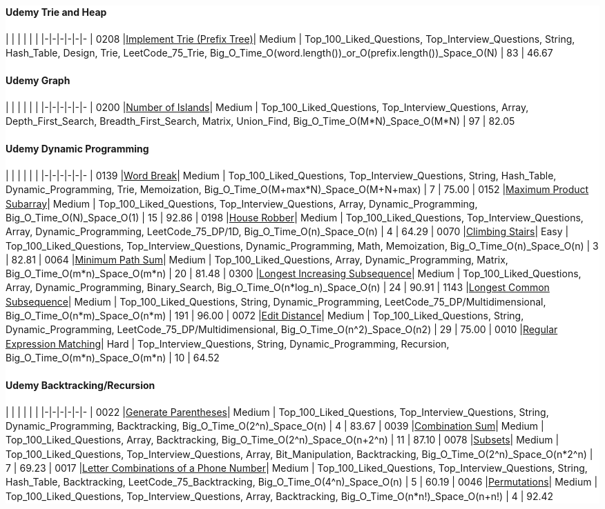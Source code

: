 #### Udemy Trie and Heap

|  |  |  |  |  | 
|-|-|-|-|-|-
| 0208 |[Implement Trie (Prefix Tree)](src/main/php/g0201_0300/s0208_implement_trie_prefix_tree/Trie.php)| Medium | Top_100_Liked_Questions, Top_Interview_Questions, String, Hash_Table, Design, Trie, LeetCode_75_Trie, Big_O_Time_O(word.length())_or_O(prefix.length())_Space_O(N) | 83 | 46.67

#### Udemy Graph

|  |  |  |  |  | 
|-|-|-|-|-|-
| 0200 |[Number of Islands](src/main/php/g0101_0200/s0200_number_of_islands/Solution.php)| Medium | Top_100_Liked_Questions, Top_Interview_Questions, Array, Depth_First_Search, Breadth_First_Search, Matrix, Union_Find, Big_O_Time_O(M\*N)_Space_O(M\*N) | 97 | 82.05

#### Udemy Dynamic Programming

|  |  |  |  |  | 
|-|-|-|-|-|-
| 0139 |[Word Break](src/main/php/g0101_0200/s0139_word_break/Solution.php)| Medium | Top_100_Liked_Questions, Top_Interview_Questions, String, Hash_Table, Dynamic_Programming, Trie, Memoization, Big_O_Time_O(M+max\*N)_Space_O(M+N+max) | 7 | 75.00
| 0152 |[Maximum Product Subarray](src/main/php/g0101_0200/s0152_maximum_product_subarray/Solution.php)| Medium | Top_100_Liked_Questions, Top_Interview_Questions, Array, Dynamic_Programming, Big_O_Time_O(N)_Space_O(1) | 15 | 92.86
| 0198 |[House Robber](src/main/php/g0101_0200/s0198_house_robber/Solution.php)| Medium | Top_100_Liked_Questions, Top_Interview_Questions, Array, Dynamic_Programming, LeetCode_75_DP/1D, Big_O_Time_O(n)_Space_O(n) | 4 | 64.29
| 0070 |[Climbing Stairs](src/main/php/g0001_0100/s0070_climbing_stairs/Solution.php)| Easy | Top_100_Liked_Questions, Top_Interview_Questions, Dynamic_Programming, Math, Memoization, Big_O_Time_O(n)_Space_O(n) | 3 | 82.81
| 0064 |[Minimum Path Sum](src/main/php/g0001_0100/s0064_minimum_path_sum/Solution.php)| Medium | Top_100_Liked_Questions, Array, Dynamic_Programming, Matrix, Big_O_Time_O(m\*n)_Space_O(m\*n) | 20 | 81.48
| 0300 |[Longest Increasing Subsequence](src/main/php/g0201_0300/s0300_longest_increasing_subsequence/Solution.php)| Medium | Top_100_Liked_Questions, Array, Dynamic_Programming, Binary_Search, Big_O_Time_O(n\*log_n)_Space_O(n) | 24 | 90.91
| 1143 |[Longest Common Subsequence](src/main/php/g1101_1200/s1143_longest_common_subsequence/Solution.php)| Medium | Top_100_Liked_Questions, String, Dynamic_Programming, LeetCode_75_DP/Multidimensional, Big_O_Time_O(n\*m)_Space_O(n\*m) | 191 | 96.00
| 0072 |[Edit Distance](src/main/php/g0001_0100/s0072_edit_distance/Solution.php)| Medium | Top_100_Liked_Questions, String, Dynamic_Programming, LeetCode_75_DP/Multidimensional, Big_O_Time_O(n^2)_Space_O(n2) | 29 | 75.00
| 0010 |[Regular Expression Matching](src/main/php/g0001_0100/s0010_regular_expression_matching/Solution.php)| Hard | Top_Interview_Questions, String, Dynamic_Programming, Recursion, Big_O_Time_O(m\*n)_Space_O(m\*n) | 10 | 64.52

#### Udemy Backtracking/Recursion

|  |  |  |  |  | 
|-|-|-|-|-|-
| 0022 |[Generate Parentheses](src/main/php/g0001_0100/s0022_generate_parentheses/Solution.php)| Medium | Top_100_Liked_Questions, Top_Interview_Questions, String, Dynamic_Programming, Backtracking, Big_O_Time_O(2^n)_Space_O(n) | 4 | 83.67
| 0039 |[Combination Sum](src/main/php/g0001_0100/s0039_combination_sum/Solution.php)| Medium | Top_100_Liked_Questions, Array, Backtracking, Big_O_Time_O(2^n)_Space_O(n+2^n) | 11 | 87.10
| 0078 |[Subsets](src/main/php/g0001_0100/s0078_subsets/Solution.php)| Medium | Top_100_Liked_Questions, Top_Interview_Questions, Array, Bit_Manipulation, Backtracking, Big_O_Time_O(2^n)_Space_O(n\*2^n) | 7 | 69.23
| 0017 |[Letter Combinations of a Phone Number](src/main/php/g0001_0100/s0017_letter_combinations_of_a_phone_number/Solution.php)| Medium | Top_100_Liked_Questions, Top_Interview_Questions, String, Hash_Table, Backtracking, LeetCode_75_Backtracking, Big_O_Time_O(4^n)_Space_O(n) | 5 | 60.19
| 0046 |[Permutations](src/main/php/g0001_0100/s0046_permutations/Solution.php)| Medium | Top_100_Liked_Questions, Top_Interview_Questions, Array, Backtracking, Big_O_Time_O(n\*n!)_Space_O(n+n!) | 4 | 92.42
